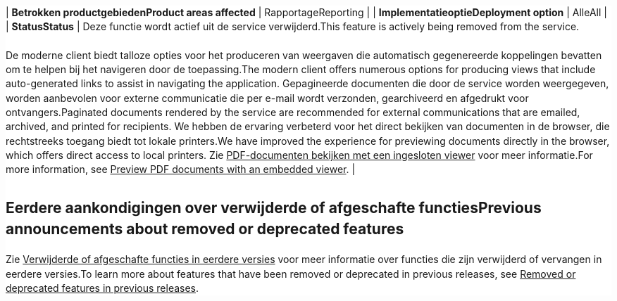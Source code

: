 | <span data-ttu-id="de624-267">**Betrokken productgebieden**</span><span class="sxs-lookup"><span data-stu-id="de624-267">**Product areas affected**</span></span>         | <span data-ttu-id="de624-268">Rapportage</span><span class="sxs-lookup"><span data-stu-id="de624-268">Reporting</span></span> |
| <span data-ttu-id="de624-269">**Implementatieoptie**</span><span class="sxs-lookup"><span data-stu-id="de624-269">**Deployment option**</span></span>              | <span data-ttu-id="de624-270">Alle</span><span class="sxs-lookup"><span data-stu-id="de624-270">All</span></span> |
| <span data-ttu-id="de624-271">**Status**</span><span class="sxs-lookup"><span data-stu-id="de624-271">**Status**</span></span>                         | <span data-ttu-id="de624-272">Deze functie wordt actief uit de service verwijderd.</span><span class="sxs-lookup"><span data-stu-id="de624-272">This feature is actively being removed from the service.</span></span><br><br><span data-ttu-id="de624-273">De moderne client biedt talloze opties voor het produceren van weergaven die automatisch gegenereerde koppelingen bevatten om te helpen bij het navigeren door de toepassing.</span><span class="sxs-lookup"><span data-stu-id="de624-273">The modern client offers numerous options for producing views that include auto-generated links to assist in navigating the application.</span></span> <span data-ttu-id="de624-274">Gepagineerde documenten die door de service worden weergegeven, worden aanbevolen voor externe communicatie die per e-mail wordt verzonden, gearchiveerd en afgedrukt voor ontvangers.</span><span class="sxs-lookup"><span data-stu-id="de624-274">Paginated documents rendered by the service are recommended for external communications that are emailed, archived, and printed for recipients.</span></span> <span data-ttu-id="de624-275">We hebben de ervaring verbeterd voor het direct bekijken van documenten in de browser, die rechtstreeks toegang biedt tot lokale printers.</span><span class="sxs-lookup"><span data-stu-id="de624-275">We have improved the experience for previewing documents directly in the browser, which offers direct access to local printers.</span></span> <span data-ttu-id="de624-276">Zie [PDF-documenten bekijken met een ingesloten viewer](https://docs.microsoft.com/dynamics365/fin-ops-core/dev-itpro/analytics/preview-pdf-documents) voor meer informatie.</span><span class="sxs-lookup"><span data-stu-id="de624-276">For more information, see [Preview PDF documents with an embedded viewer](https://docs.microsoft.com/dynamics365/fin-ops-core/dev-itpro/analytics/preview-pdf-documents).</span></span> |

## <a name="previous-announcements-about-removed-or-deprecated-features"></a><span data-ttu-id="de624-277">Eerdere aankondigingen over verwijderde of afgeschafte functies</span><span class="sxs-lookup"><span data-stu-id="de624-277">Previous announcements about removed or deprecated features</span></span>
<span data-ttu-id="de624-278">Zie [Verwijderde of afgeschafte functies in eerdere versies](../migration-upgrade/deprecated-features.md) voor meer informatie over functies die zijn verwijderd of vervangen in eerdere versies.</span><span class="sxs-lookup"><span data-stu-id="de624-278">To learn more about features that have been removed or deprecated in previous releases, see [Removed or deprecated features in previous releases](../migration-upgrade/deprecated-features.md).</span></span>

